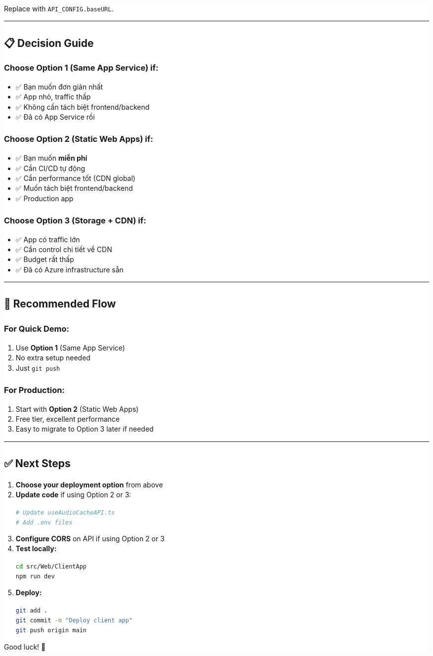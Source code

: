 Replace with `API_CONFIG.baseURL`.

---

## 📋 Decision Guide

### **Choose Option 1 (Same App Service) if:**
- ✅ Bạn muốn đơn giản nhất
- ✅ App nhỏ, traffic thấp
- ✅ Không cần tách biệt frontend/backend
- ✅ Đã có App Service rồi

### **Choose Option 2 (Static Web Apps) if:**
- ✅ Bạn muốn **miễn phí**
- ✅ Cần CI/CD tự động
- ✅ Cần performance tốt (CDN global)
- ✅ Muốn tách biệt frontend/backend
- ✅ Production app

### **Choose Option 3 (Storage + CDN) if:**
- ✅ App có traffic lớn
- ✅ Cần control chi tiết về CDN
- ✅ Budget rất thấp
- ✅ Đã có Azure infrastructure sẵn

---

## 🎯 Recommended Flow

### **For Quick Demo:**
1. Use **Option 1** (Same App Service)
2. No extra setup needed
3. Just `git push`

### **For Production:**
1. Start with **Option 2** (Static Web Apps)
2. Free tier, excellent performance
3. Easy to migrate to Option 3 later if needed

---

## ✅ Next Steps

1. **Choose your deployment option** from above
2. **Update code** if using Option 2 or 3:
   ```bash
   # Update useAudioCacheAPI.ts
   # Add .env files
   ```
3. **Configure CORS** on API if using Option 2 or 3
4. **Test locally:**
   ```bash
   cd src/Web/ClientApp
   npm run dev
   ```
5. **Deploy:**
   ```bash
   git add .
   git commit -m "Deploy client app"
   git push origin main
   ```

Good luck! 🚀
